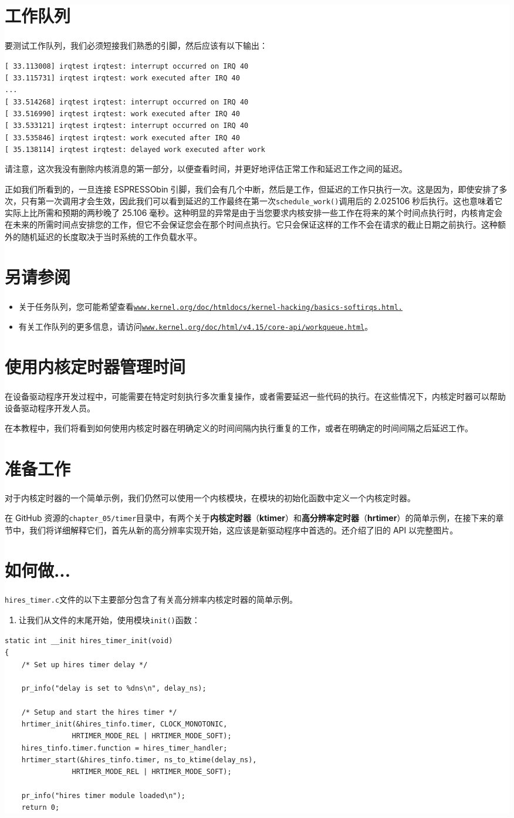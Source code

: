 # 工作队列

要测试工作队列，我们必须短接我们熟悉的引脚，然后应该有以下输出：

```
[ 33.113008] irqtest irqtest: interrupt occurred on IRQ 40
[ 33.115731] irqtest irqtest: work executed after IRQ 40
...
[ 33.514268] irqtest irqtest: interrupt occurred on IRQ 40
[ 33.516990] irqtest irqtest: work executed after IRQ 40
[ 33.533121] irqtest irqtest: interrupt occurred on IRQ 40
[ 33.535846] irqtest irqtest: work executed after IRQ 40
[ 35.138114] irqtest irqtest: delayed work executed after work
```

请注意，这次我没有删除内核消息的第一部分，以便查看时间，并更好地评估正常工作和延迟工作之间的延迟。

正如我们所看到的，一旦连接 ESPRESSObin 引脚，我们会有几个中断，然后是工作，但延迟的工作只执行一次。这是因为，即使安排了多次，只有第一次调用才会生效，因此我们可以看到延迟的工作最终在第一次`schedule_work()`调用后的 2.025106 秒后执行。这也意味着它实际上比所需和预期的两秒晚了 25.106 毫秒。这种明显的异常是由于当您要求内核安排一些工作在将来的某个时间点执行时，内核肯定会在未来的所需时间点安排您的工作，但它不会保证您会在那个时间点执行。它只会保证这样的工作不会在请求的截止日期之前执行。这种额外的随机延迟的长度取决于当时系统的工作负载水平。

# 另请参阅

+   关于任务队列，您可能希望查看[`www.kernel.org/doc/htmldocs/kernel-hacking/basics-softirqs.html.`](https://www.kernel.org/doc/htmldocs/kernel-hacking/basics-softirqs.html)

+   有关工作队列的更多信息，请访问[`www.kernel.org/doc/html/v4.15/core-api/workqueue.html`](https://www.kernel.org/doc/html/v4.15/core-api/workqueue.html)。

# 使用内核定时器管理时间

在设备驱动程序开发过程中，可能需要在特定时刻执行多次重复操作，或者需要延迟一些代码的执行。在这些情况下，内核定时器可以帮助设备驱动程序开发人员。

在本教程中，我们将看到如何使用内核定时器在明确定义的时间间隔内执行重复的工作，或者在明确定的时间间隔之后延迟工作。

# 准备工作

对于内核定时器的一个简单示例，我们仍然可以使用一个内核模块，在模块的初始化函数中定义一个内核定时器。

在 GitHub 资源的`chapter_05/timer`目录中，有两个关于**内核定时器**（**ktimer**）和**高分辨率定时器**（**hrtimer**）的简单示例，在接下来的章节中，我们将详细解释它们，首先从新的高分辨率实现开始，这应该是新驱动程序中首选的。还介绍了旧的 API 以完整图片。

# 如何做...

`hires_timer.c`文件的以下主要部分包含了有关高分辨率内核定时器的简单示例。

1.  让我们从文件的末尾开始，使用模块`init()`函数：

```
static int __init hires_timer_init(void)
{
    /* Set up hires timer delay */

    pr_info("delay is set to %dns\n", delay_ns);

    /* Setup and start the hires timer */
    hrtimer_init(&hires_tinfo.timer, CLOCK_MONOTONIC,
                HRTIMER_MODE_REL | HRTIMER_MODE_SOFT);
    hires_tinfo.timer.function = hires_timer_handler;
    hrtimer_start(&hires_tinfo.timer, ns_to_ktime(delay_ns),
                HRTIMER_MODE_REL | HRTIMER_MODE_SOFT);

    pr_info("hires timer module loaded\n");
    return 0;
```